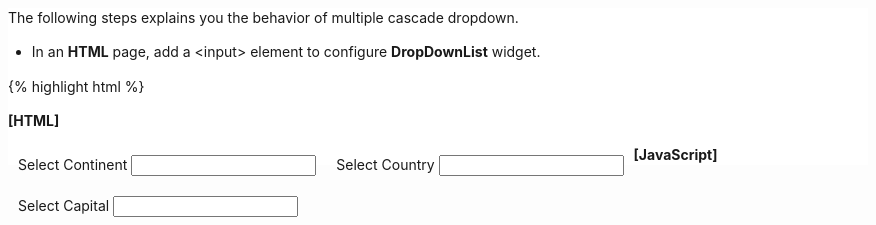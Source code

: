 The following steps explains you the behavior of multiple cascade dropdown.

* In an **HTML** page, add a &lt;input&gt; element to configure **DropDownList** widget.



{% highlight html %}

**[HTML]**
<div class="control" style="float: left; padding:10px;">
    <span class="txt">Select Continent</span>
    <input id="groupsList" type="text" />
</div>
<div class="control" style="float: left; padding:10px;">
    <span class="txt">Select Country</span>
    <input id="countryList" type="text" />
</div>
<div class="control" style="float: left; padding:10px;">
    <span class="txt">Select Capital</span>
    <input id="capitalList" type="text" />
</div>

**[JavaScript]**
<script type="text/javascript">
    $(function () {
        // declaration
        var groups = [
        { parentId: 'a', text: "Africa" },
        { parentId: 'b', text: "Asia" },
        { parentId: 'c', text: "Europe" },
        { parentId: 'd', text: "North America" },
        { parentId: 'e', text: "South America" },
        { parentId: 'f', text: "Oceania" },
        { parentId: 'g', text: "Antarctica" }]
        //Countries List
        var countries = [
        { value: 11, parentId: 'a', text: "Algeria" },
        { value: 12, parentId: 'a', text: "Egypt" },
        { value: 13, parentId: 'b', text: "Armenia" },
        { value: 14, parentId: 'b', text: "Bangladesh" },
        { value: 15, parentId: 'b', text: "India" },
        { value: 16, parentId: 'c', text: "Denmark" },
        { value: 17, parentId: 'c', text: "Finland" },
        { value: 18, parentId: 'd', text: "Cuba" },
        { value: 19, parentId: 'd', text: "USA" },
        { value: 20, parentId: 'e', text: "Brazil" },
        { value: 21, parentId: 'e', text: "Peru" },
        { value: 22, parentId: 'f', text: "Australia" },
        { value: 23, parentId: 'f', text: "New Zealand" },
        { value: 24, parentId: 'g', text: "French Southern" },
        { value: 25, parentId: 'g', text: "South Georgia" }]
        //Capital List
        var capital = [
        { value: 111, parentId: 'a', text: "Algiers" },
        { value: 112, parentId: 'a', text: "Cairo" },
        { value: 113, parentId: 'b', text: "Yerevan" },
        { value: 114, parentId: 'b', text: "Dhaka" },
        { value: 115, parentId: 'b', text: "New Delhi" },
        { value: 116, parentId: 'c', text: "Copenhagen" },
        { value: 117, parentId: 'c', text: "Helsinki" },
        { value: 118, parentId: 'd', text: "Havana" },
        { value: 119, parentId: 'd', text: "Washington, D.C." },
        { value: 120, parentId: 'e', text: "Brasília" },
        { value: 121, parentId: 'e', text: "Lima" },
        { value: 122, parentId: 'f', text: "Canberra" },
        { value: 123, parentId: 'f', text: "Wellington" },